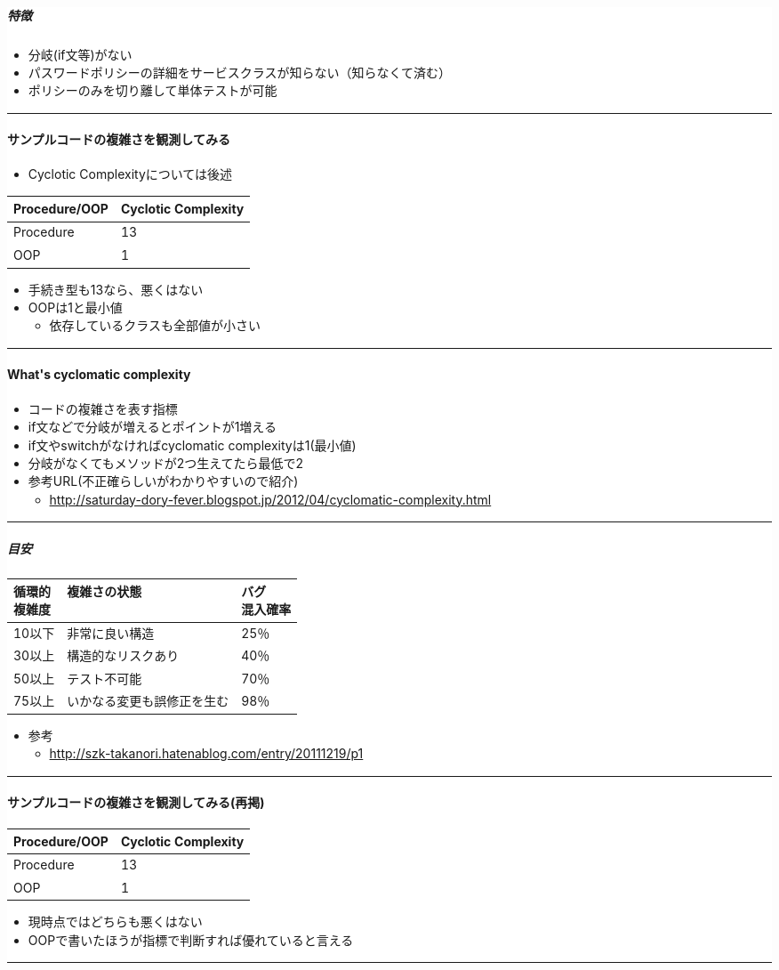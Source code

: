 ##### 特徴
- 分岐(if文等)がない
- パスワードポリシーの詳細をサービスクラスが知らない（知らなくて済む）
- ポリシーのみを切り離して単体テストが可能

---
#### サンプルコードの複雑さを観測してみる
- Cyclotic Complexityについては後述

|Procedure/OOP|Cyclotic Complexity|
|:--|:--|
|Procedure|13|
|OOP|1|

- 手続き型も13なら、悪くはない
- OOPは1と最小値
  - 依存しているクラスも全部値が小さい

---
#### What's cyclomatic complexity
- コードの複雑さを表す指標
- if文などで分岐が増えるとポイントが1増える
- if文やswitchがなければcyclomatic complexityは1(最小値)
- 分岐がなくてもメソッドが2つ生えてたら最低で2
- 参考URL(不正確らしいがわかりやすいので紹介)
    - http://saturday-dory-fever.blogspot.jp/2012/04/cyclomatic-complexity.html

---
##### 目安
|循環的<br>複雑度|複雑さの状態|バグ<br>混入確率|
|:--|:--|:--|
|10以下|非常に良い構造|25％|
|30以上|構造的なリスクあり|40％|
|50以上|テスト不可能|70％|
|75以上|いかなる変更も誤修正を生む|98％|

- 参考
  - http://szk-takanori.hatenablog.com/entry/20111219/p1

---
#### サンプルコードの複雑さを観測してみる(再掲)
|Procedure/OOP|Cyclotic Complexity|
|:--|:--|
|Procedure|13|
|OOP|1|

- 現時点ではどちらも悪くはない
- OOPで書いたほうが指標で判断すれば優れていると言える

---